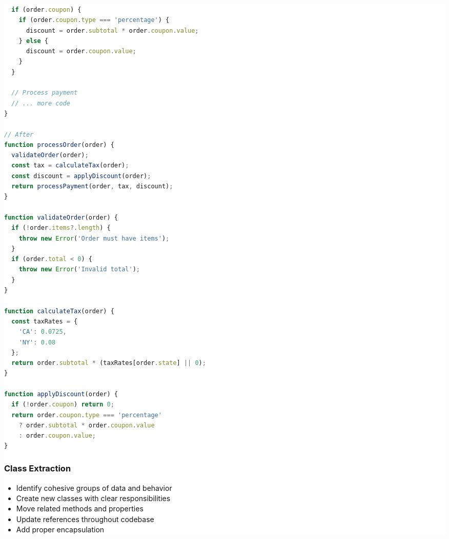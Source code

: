 ```javascript
  if (order.coupon) {
    if (order.coupon.type === 'percentage') {
      discount = order.subtotal * order.coupon.value;
    } else {
      discount = order.coupon.value;
    }
  }
  
  // Process payment
  // ... more code
}

// After
function processOrder(order) {
  validateOrder(order);
  const tax = calculateTax(order);
  const discount = applyDiscount(order);
  return processPayment(order, tax, discount);
}

function validateOrder(order) {
  if (!order.items?.length) {
    throw new Error('Order must have items');
  }
  if (order.total < 0) {
    throw new Error('Invalid total');
  }
}

function calculateTax(order) {
  const taxRates = {
    'CA': 0.0725,
    'NY': 0.08
  };
  return order.subtotal * (taxRates[order.state] || 0);
}

function applyDiscount(order) {
  if (!order.coupon) return 0;
  return order.coupon.type === 'percentage' 
    ? order.subtotal * order.coupon.value
    : order.coupon.value;
}
```

### Class Extraction
- Identify cohesive groups of data and behavior
- Create new classes with clear responsibilities
- Move related methods and properties
- Update references throughout codebase
- Add proper encapsulation
